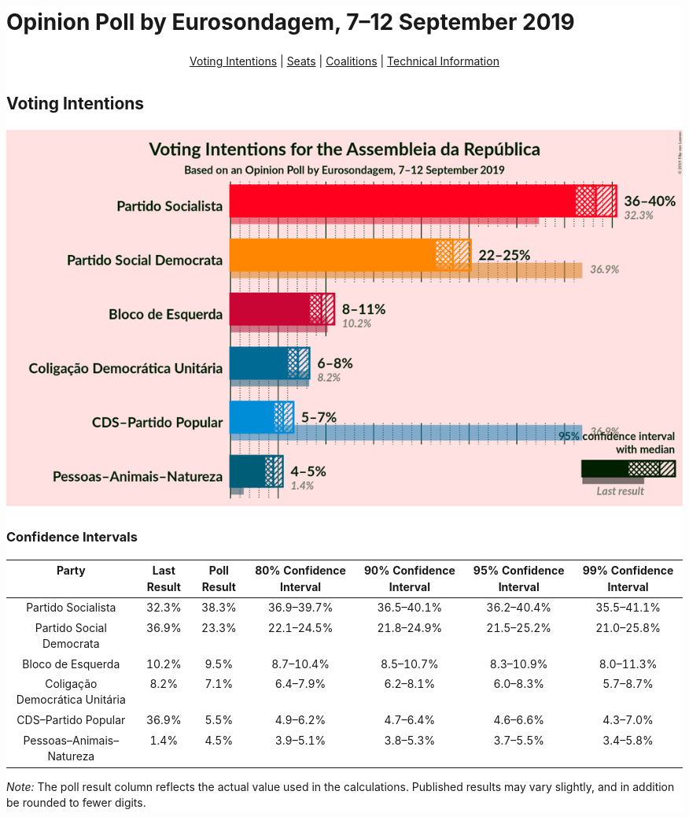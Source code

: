# Opinion Poll by Eurosondagem, 7–12 September 2019

<p align="center"><a href="#voting-intentions">Voting Intentions</a> | <a href="#seats">Seats</a> | <a href="#coalitions">Coalitions</a> | <a href="#technical-information">Technical Information</a></p>

## Voting Intentions

![Graph with voting intentions not yet produced](2019-09-12-Eurosondagem.png "Voting Intentions")

### Confidence Intervals

| Party | Last Result | Poll Result | 80% Confidence Interval | 90% Confidence Interval | 95% Confidence Interval | 99% Confidence Interval |
|:-----:|:-----------:|:-----------:|:-----------------------:|:-----------------------:|:-----------------------:|:-----------------------:|
| Partido Socialista | 32.3% | 38.3% | 36.9–39.7% |36.5–40.1% |36.2–40.4% |35.5–41.1% |
| Partido Social Democrata | 36.9% | 23.3% | 22.1–24.5% |21.8–24.9% |21.5–25.2% |21.0–25.8% |
| Bloco de Esquerda | 10.2% | 9.5% | 8.7–10.4% |8.5–10.7% |8.3–10.9% |8.0–11.3% |
| Coligação Democrática Unitária | 8.2% | 7.1% | 6.4–7.9% |6.2–8.1% |6.0–8.3% |5.7–8.7% |
| CDS–Partido Popular | 36.9% | 5.5% | 4.9–6.2% |4.7–6.4% |4.6–6.6% |4.3–7.0% |
| Pessoas–Animais–Natureza | 1.4% | 4.5% | 3.9–5.1% |3.8–5.3% |3.7–5.5% |3.4–5.8% |

*Note:* The poll result column reflects the actual value used in the calculations. Published results may vary slightly, and in addition be rounded to fewer digits.
